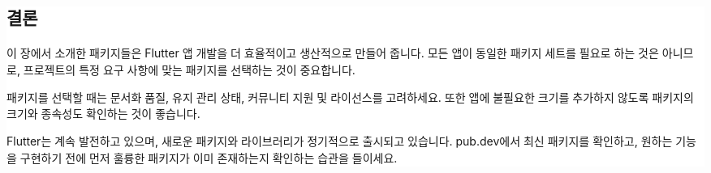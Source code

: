 ## 결론

이 장에서 소개한 패키지들은 Flutter 앱 개발을 더 효율적이고 생산적으로 만들어 줍니다. 모든 앱이 동일한 패키지 세트를 필요로 하는 것은 아니므로, 프로젝트의 특정 요구 사항에 맞는 패키지를 선택하는 것이 중요합니다.

패키지를 선택할 때는 문서화 품질, 유지 관리 상태, 커뮤니티 지원 및 라이선스를 고려하세요. 또한 앱에 불필요한 크기를 추가하지 않도록 패키지의 크기와 종속성도 확인하는 것이 좋습니다.

Flutter는 계속 발전하고 있으며, 새로운 패키지와 라이브러리가 정기적으로 출시되고 있습니다. pub.dev에서 최신 패키지를 확인하고, 원하는 기능을 구현하기 전에 먼저 훌륭한 패키지가 이미 존재하는지 확인하는 습관을 들이세요.
